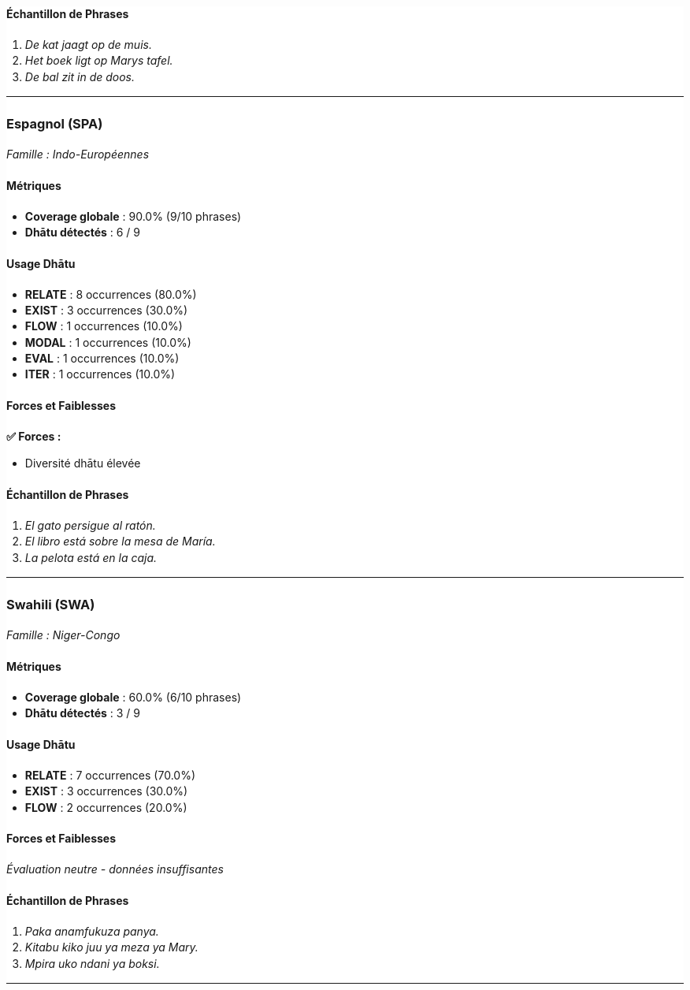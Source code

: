 #### **Échantillon de Phrases**
1. *De kat jaagt op de muis.*
2. *Het boek ligt op Marys tafel.*
3. *De bal zit in de doos.*

---

### **Espagnol (SPA)**
*Famille : Indo-Européennes*

#### **Métriques**
- **Coverage globale** : 90.0% (9/10 phrases)
- **Dhātu détectés** : 6 / 9

#### **Usage Dhātu**
- **RELATE** : 8 occurrences (80.0%)
- **EXIST** : 3 occurrences (30.0%)
- **FLOW** : 1 occurrences (10.0%)
- **MODAL** : 1 occurrences (10.0%)
- **EVAL** : 1 occurrences (10.0%)
- **ITER** : 1 occurrences (10.0%)

#### **Forces et Faiblesses**
**✅ Forces :**
- Diversité dhātu élevée

#### **Échantillon de Phrases**
1. *El gato persigue al ratón.*
2. *El libro está sobre la mesa de María.*
3. *La pelota está en la caja.*

---

### **Swahili (SWA)**
*Famille : Niger-Congo*

#### **Métriques**
- **Coverage globale** : 60.0% (6/10 phrases)
- **Dhātu détectés** : 3 / 9

#### **Usage Dhātu**
- **RELATE** : 7 occurrences (70.0%)
- **EXIST** : 3 occurrences (30.0%)
- **FLOW** : 2 occurrences (20.0%)

#### **Forces et Faiblesses**
*Évaluation neutre - données insuffisantes*

#### **Échantillon de Phrases**
1. *Paka anamfukuza panya.*
2. *Kitabu kiko juu ya meza ya Mary.*
3. *Mpira uko ndani ya boksi.*

---
